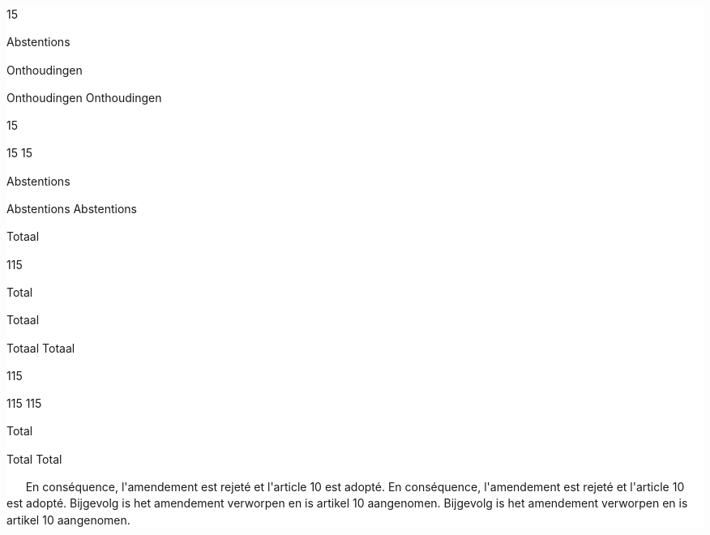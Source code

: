15


Abstentions



Onthoudingen

Onthoudingen
Onthoudingen


15

15
15


Abstentions

Abstentions
Abstentions



Totaal


115


Total



Totaal

Totaal
Totaal


115

115
115


Total

Total
Total

 
 
 
En conséquence, l'amendement est rejeté et
l'article 10 est adopté.
En conséquence, l'amendement est rejeté et
l'article 10 est adopté.
Bijgevolg is het amendement verworpen en is
artikel 10 aangenomen.
Bijgevolg is het amendement verworpen en is
artikel 10 aangenomen.
 
 
 